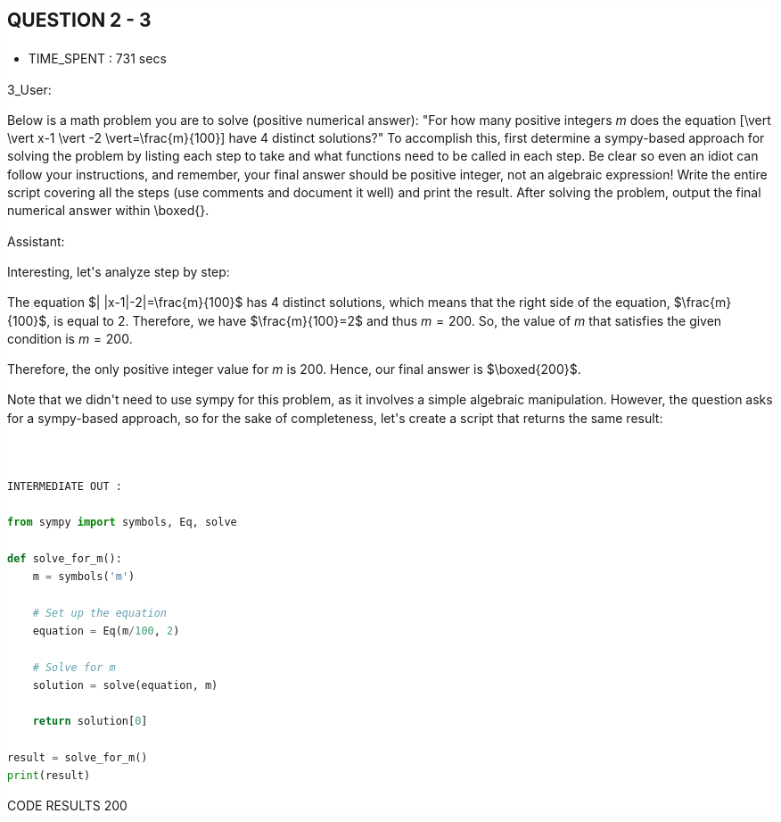 ## QUESTION 2 - 3 
- TIME_SPENT : 731 secs

3_User:

Below is a math problem you are to solve (positive numerical answer):
"For how many positive integers $m$ does the equation \[\vert \vert x-1 \vert -2 \vert=\frac{m}{100}\] have $4$ distinct solutions?"
To accomplish this, first determine a sympy-based approach for solving the problem by listing each step to take and what functions need to be called in each step. Be clear so even an idiot can follow your instructions, and remember, your final answer should be positive integer, not an algebraic expression!
Write the entire script covering all the steps (use comments and document it well) and print the result. After solving the problem, output the final numerical answer within \boxed{}.

Assistant: 

Interesting, let's analyze step by step:



The equation $| |x-1|-2|=\frac{m}{100}$ has 4 distinct solutions, which means that the right side of the equation, $\frac{m}{100}$, is equal to $2$. Therefore, we have $\frac{m}{100}=2$ and thus $m=200$. So, the value of $m$ that satisfies the given condition is $m=200$.

Therefore, the only positive integer value for $m$ is $200$. Hence, our final answer is $\boxed{200}$.

Note that we didn't need to use sympy for this problem, as it involves a simple algebraic manipulation. However, the question asks for a sympy-based approach, so for the sake of completeness, let's create a script that returns the same result:

```python


INTERMEDIATE OUT :

from sympy import symbols, Eq, solve

def solve_for_m():
    m = symbols('m')

    # Set up the equation
    equation = Eq(m/100, 2)

    # Solve for m
    solution = solve(equation, m)

    return solution[0]

result = solve_for_m()
print(result)
```

CODE RESULTS 200
